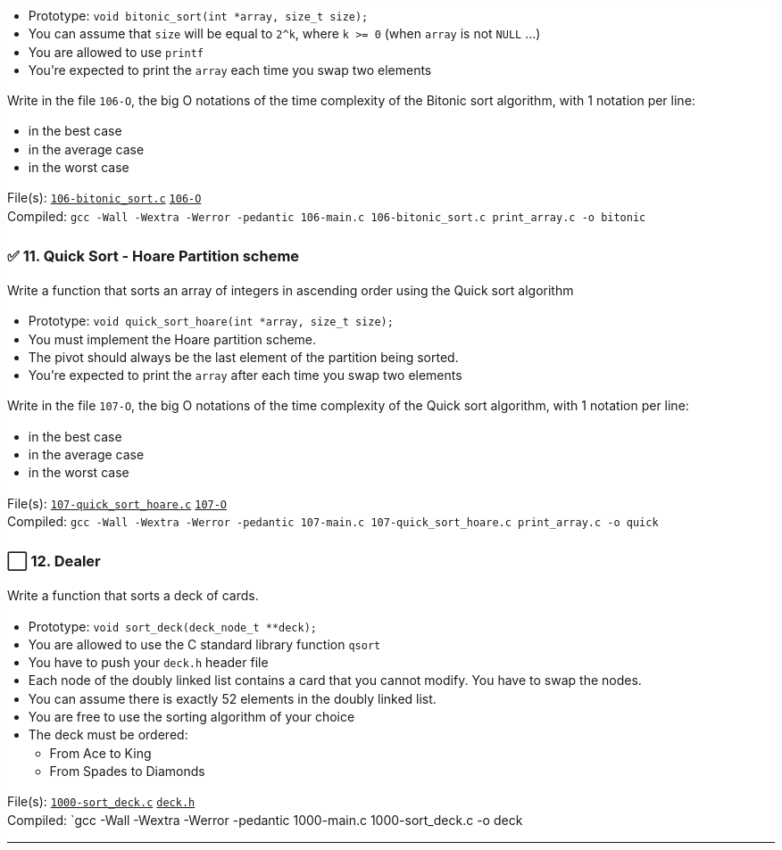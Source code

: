 * Prototype: `void bitonic_sort(int *array, size_t size);`
* You can assume that `size` will be equal to `2^k`, where `k >= 0` (when `array` is not `NULL` …)
* You are allowed to use `printf`
* You’re expected to print the `array` each time you swap two elements

Write in the file `106-O`, the big O notations of the time complexity of the Bitonic sort algorithm, with 1 notation per line:

* in the best case
* in the average case
* in the worst case

File(s): [`106-bitonic_sort.c`](./106-bitonic_sort.c) [`106-O`](./106-O)\
Compiled: `gcc -Wall -Wextra -Werror -pedantic 106-main.c 106-bitonic_sort.c print_array.c -o bitonic`

### :white_check_mark: 11. Quick Sort - Hoare Partition scheme
Write a function that sorts an array of integers in ascending order using the Quick sort algorithm

* Prototype: `void quick_sort_hoare(int *array, size_t size);`
* You must implement the Hoare partition scheme.
* The pivot should always be the last element of the partition being sorted.
* You’re expected to print the `array` after each time you swap two elements

Write in the file `107-O`, the big O notations of the time complexity of the Quick sort algorithm, with 1 notation per line:

* in the best case
* in the average case
* in the worst case

File(s): [`107-quick_sort_hoare.c`](./107-quick_sort_hoare.c) [`107-O`](./107-O)\
Compiled: `gcc -Wall -Wextra -Werror -pedantic 107-main.c 107-quick_sort_hoare.c print_array.c -o quick`

### :white_large_square: 12. Dealer
Write a function that sorts a deck of cards.

* Prototype: `void sort_deck(deck_node_t **deck);`
* You are allowed to use the C standard library function `qsort`
* You have to push your `deck.h` header file
* Each node of the doubly linked list contains a card that you cannot modify. You have to swap the nodes.
* You can assume there is exactly 52 elements in the doubly linked list.
* You are free to use the sorting algorithm of your choice
* The deck must be ordered:
    * From Ace to King
    * From Spades to Diamonds

File(s): [`1000-sort_deck.c`](./1000-sort_deck.c) [`deck.h`](./deck.h)\
Compiled: `gcc -Wall -Wextra -Werror -pedantic 1000-main.c 1000-sort_deck.c -o deck

---
